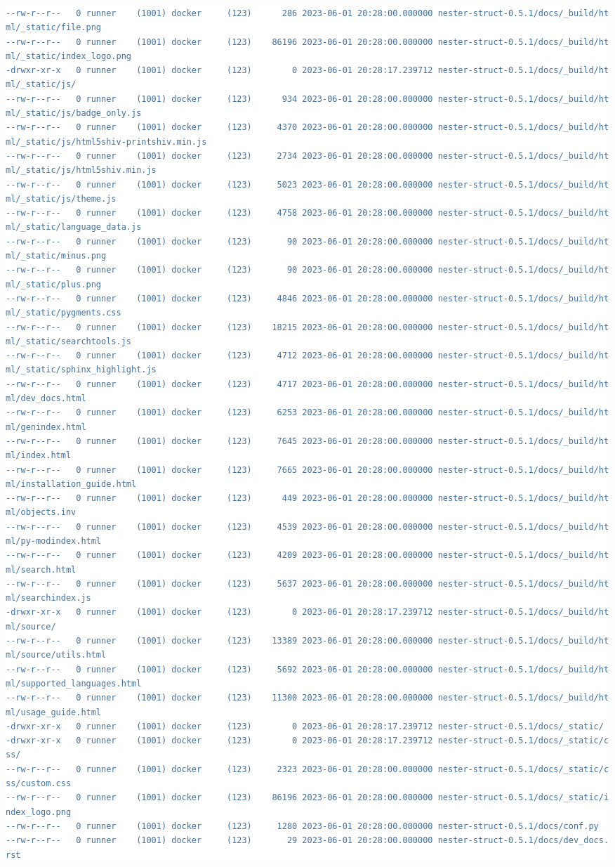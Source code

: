 ```diff
--rw-r--r--   0 runner    (1001) docker     (123)      286 2023-06-01 20:28:00.000000 nester-struct-0.5.1/docs/_build/html/_static/file.png
--rw-r--r--   0 runner    (1001) docker     (123)    86196 2023-06-01 20:28:00.000000 nester-struct-0.5.1/docs/_build/html/_static/index_logo.png
-drwxr-xr-x   0 runner    (1001) docker     (123)        0 2023-06-01 20:28:17.239712 nester-struct-0.5.1/docs/_build/html/_static/js/
--rw-r--r--   0 runner    (1001) docker     (123)      934 2023-06-01 20:28:00.000000 nester-struct-0.5.1/docs/_build/html/_static/js/badge_only.js
--rw-r--r--   0 runner    (1001) docker     (123)     4370 2023-06-01 20:28:00.000000 nester-struct-0.5.1/docs/_build/html/_static/js/html5shiv-printshiv.min.js
--rw-r--r--   0 runner    (1001) docker     (123)     2734 2023-06-01 20:28:00.000000 nester-struct-0.5.1/docs/_build/html/_static/js/html5shiv.min.js
--rw-r--r--   0 runner    (1001) docker     (123)     5023 2023-06-01 20:28:00.000000 nester-struct-0.5.1/docs/_build/html/_static/js/theme.js
--rw-r--r--   0 runner    (1001) docker     (123)     4758 2023-06-01 20:28:00.000000 nester-struct-0.5.1/docs/_build/html/_static/language_data.js
--rw-r--r--   0 runner    (1001) docker     (123)       90 2023-06-01 20:28:00.000000 nester-struct-0.5.1/docs/_build/html/_static/minus.png
--rw-r--r--   0 runner    (1001) docker     (123)       90 2023-06-01 20:28:00.000000 nester-struct-0.5.1/docs/_build/html/_static/plus.png
--rw-r--r--   0 runner    (1001) docker     (123)     4846 2023-06-01 20:28:00.000000 nester-struct-0.5.1/docs/_build/html/_static/pygments.css
--rw-r--r--   0 runner    (1001) docker     (123)    18215 2023-06-01 20:28:00.000000 nester-struct-0.5.1/docs/_build/html/_static/searchtools.js
--rw-r--r--   0 runner    (1001) docker     (123)     4712 2023-06-01 20:28:00.000000 nester-struct-0.5.1/docs/_build/html/_static/sphinx_highlight.js
--rw-r--r--   0 runner    (1001) docker     (123)     4717 2023-06-01 20:28:00.000000 nester-struct-0.5.1/docs/_build/html/dev_docs.html
--rw-r--r--   0 runner    (1001) docker     (123)     6253 2023-06-01 20:28:00.000000 nester-struct-0.5.1/docs/_build/html/genindex.html
--rw-r--r--   0 runner    (1001) docker     (123)     7645 2023-06-01 20:28:00.000000 nester-struct-0.5.1/docs/_build/html/index.html
--rw-r--r--   0 runner    (1001) docker     (123)     7665 2023-06-01 20:28:00.000000 nester-struct-0.5.1/docs/_build/html/installation_guide.html
--rw-r--r--   0 runner    (1001) docker     (123)      449 2023-06-01 20:28:00.000000 nester-struct-0.5.1/docs/_build/html/objects.inv
--rw-r--r--   0 runner    (1001) docker     (123)     4539 2023-06-01 20:28:00.000000 nester-struct-0.5.1/docs/_build/html/py-modindex.html
--rw-r--r--   0 runner    (1001) docker     (123)     4209 2023-06-01 20:28:00.000000 nester-struct-0.5.1/docs/_build/html/search.html
--rw-r--r--   0 runner    (1001) docker     (123)     5637 2023-06-01 20:28:00.000000 nester-struct-0.5.1/docs/_build/html/searchindex.js
-drwxr-xr-x   0 runner    (1001) docker     (123)        0 2023-06-01 20:28:17.239712 nester-struct-0.5.1/docs/_build/html/source/
--rw-r--r--   0 runner    (1001) docker     (123)    13389 2023-06-01 20:28:00.000000 nester-struct-0.5.1/docs/_build/html/source/utils.html
--rw-r--r--   0 runner    (1001) docker     (123)     5692 2023-06-01 20:28:00.000000 nester-struct-0.5.1/docs/_build/html/supported_languages.html
--rw-r--r--   0 runner    (1001) docker     (123)    11300 2023-06-01 20:28:00.000000 nester-struct-0.5.1/docs/_build/html/usage_guide.html
-drwxr-xr-x   0 runner    (1001) docker     (123)        0 2023-06-01 20:28:17.239712 nester-struct-0.5.1/docs/_static/
-drwxr-xr-x   0 runner    (1001) docker     (123)        0 2023-06-01 20:28:17.239712 nester-struct-0.5.1/docs/_static/css/
--rw-r--r--   0 runner    (1001) docker     (123)     2323 2023-06-01 20:28:00.000000 nester-struct-0.5.1/docs/_static/css/custom.css
--rw-r--r--   0 runner    (1001) docker     (123)    86196 2023-06-01 20:28:00.000000 nester-struct-0.5.1/docs/_static/index_logo.png
--rw-r--r--   0 runner    (1001) docker     (123)     1280 2023-06-01 20:28:00.000000 nester-struct-0.5.1/docs/conf.py
--rw-r--r--   0 runner    (1001) docker     (123)       29 2023-06-01 20:28:00.000000 nester-struct-0.5.1/docs/dev_docs.rst
```